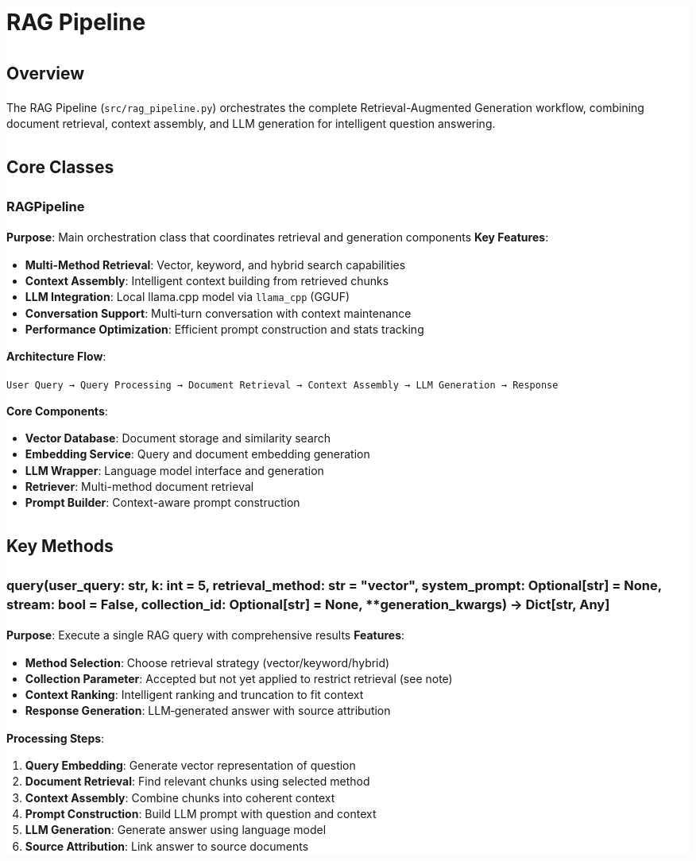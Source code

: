 # RAG Pipeline

## Overview
The RAG Pipeline (`src/rag_pipeline.py`) orchestrates the complete Retrieval-Augmented Generation workflow, combining document retrieval, context assembly, and LLM generation for intelligent question answering.

## Core Classes

### RAGPipeline
**Purpose**: Main orchestration class that coordinates retrieval and generation components
**Key Features**:
- **Multi-Method Retrieval**: Vector, keyword, and hybrid search capabilities
- **Context Assembly**: Intelligent context building from retrieved chunks
- **LLM Integration**: Local llama.cpp model via `llama_cpp` (GGUF)
- **Conversation Support**: Multi‑turn conversation with context maintenance
- **Performance Optimization**: Efficient prompt construction and stats tracking

**Architecture Flow**:
```
User Query → Query Processing → Document Retrieval → Context Assembly → LLM Generation → Response
```

**Core Components**:
- **Vector Database**: Document storage and similarity search
- **Embedding Service**: Query and document embedding generation  
- **LLM Wrapper**: Language model interface and generation
- **Retriever**: Multi-method document retrieval
- **Prompt Builder**: Context-aware prompt construction

## Key Methods

### query(user_query: str, k: int = 5, retrieval_method: str = "vector", system_prompt: Optional[str] = None, stream: bool = False, collection_id: Optional[str] = None, **generation_kwargs) -> Dict[str, Any]
**Purpose**: Execute a single RAG query with comprehensive results
**Features**:
- **Method Selection**: Choose retrieval strategy (vector/keyword/hybrid)
- **Collection Parameter**: Accepted but not yet applied to restrict retrieval (see note)
- **Context Ranking**: Intelligent ranking and truncation to fit context
- **Response Generation**: LLM‑generated answer with source attribution

**Processing Steps**:
1. **Query Embedding**: Generate vector representation of question
2. **Document Retrieval**: Find relevant chunks using selected method
3. **Context Assembly**: Combine chunks into coherent context
4. **Prompt Construction**: Build LLM prompt with question and context
5. **LLM Generation**: Generate answer using language model
6. **Source Attribution**: Link answer to source documents
